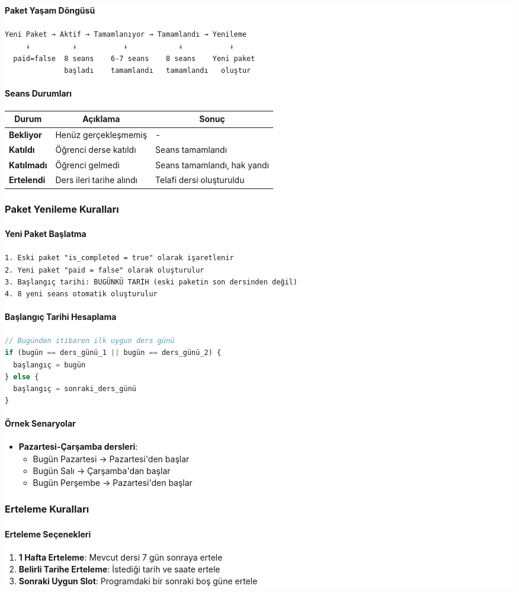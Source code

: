 #### Paket Yaşam Döngüsü
```mermaid
Yeni Paket → Aktif → Tamamlanıyor → Tamamlandı → Yenileme
     ↓          ↓           ↓            ↓           ↓
  paid=false  8 seans    6-7 seans    8 seans    Yeni paket
              başladı    tamamlandı   tamamlandı   oluştur
```

#### Seans Durumları
| Durum | Açıklama | Sonuç |
|-------|----------|-------|
| **Bekliyor** | Henüz gerçekleşmemiş | - |
| **Katıldı** | Öğrenci derse katıldı | Seans tamamlandı |
| **Katılmadı** | Öğrenci gelmedi | Seans tamamlandı, hak yandı |
| **Ertelendi** | Ders ileri tarihe alındı | Telafi dersi oluşturuldu |

### Paket Yenileme Kuralları

#### Yeni Paket Başlatma
```
1. Eski paket "is_completed = true" olarak işaretlenir
2. Yeni paket "paid = false" olarak oluşturulur
3. Başlangıç tarihi: BUGÜNKÜ TARİH (eski paketin son dersinden değil)
4. 8 yeni seans otomatik oluşturulur
```

#### Başlangıç Tarihi Hesaplama
```javascript
// Bugünden itibaren ilk uygun ders günü
if (bugün == ders_günü_1 || bugün == ders_günü_2) {
  başlangıç = bugün
} else {
  başlangıç = sonraki_ders_günü
}
```

#### Örnek Senaryolar
- **Pazartesi-Çarşamba dersleri**:
  - Bugün Pazartesi → Pazartesi'den başlar
  - Bugün Salı → Çarşamba'dan başlar  
  - Bugün Perşembe → Pazartesi'den başlar

### Erteleme Kuralları

#### Erteleme Seçenekleri
1. **1 Hafta Erteleme**: Mevcut dersi 7 gün sonraya ertele
2. **Belirli Tarihe Erteleme**: İstediği tarih ve saate ertele
3. **Sonraki Uygun Slot**: Programdaki bir sonraki boş güne ertele
